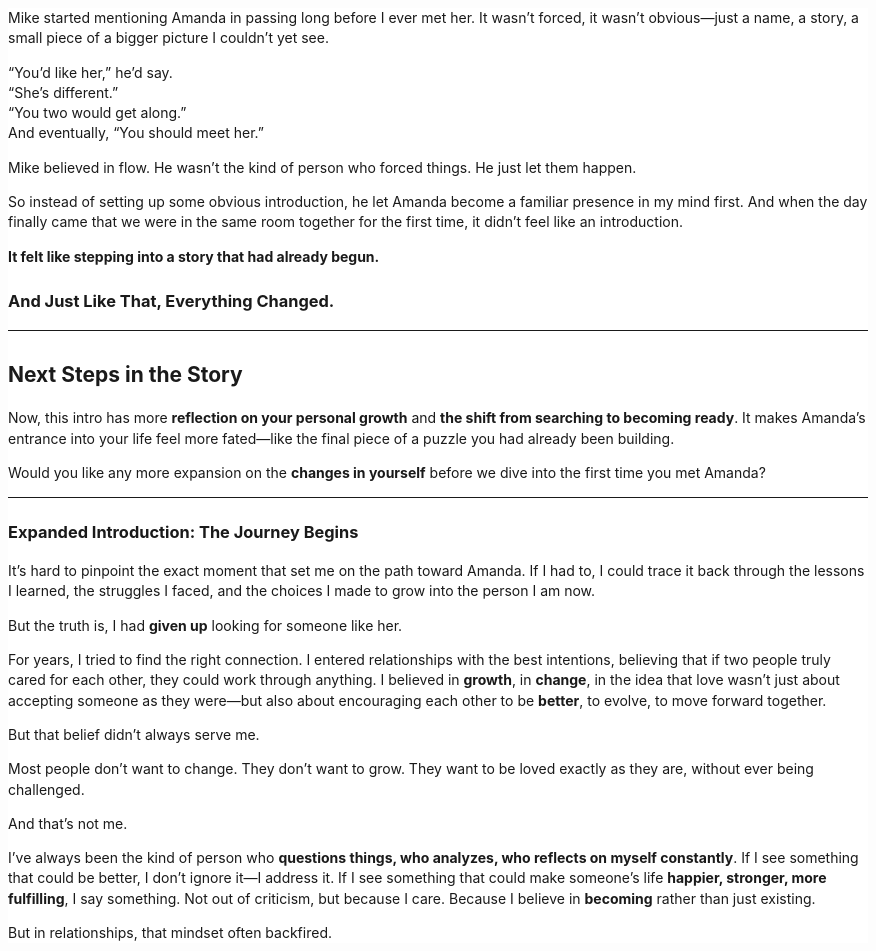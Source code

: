 Mike started mentioning Amanda in passing long before I ever met her. It wasn’t forced, it wasn’t obvious—just a name, a story, a small piece of a bigger picture I couldn’t yet see.  

“You’d like her,” he’d say.  
“She’s different.”  
“You two would get along.”  
And eventually, “You should meet her.”  

Mike believed in flow. He wasn’t the kind of person who forced things. He just let them happen.  

So instead of setting up some obvious introduction, he let Amanda become a familiar presence in my mind first. And when the day finally came that we were in the same room together for the first time, it didn’t feel like an introduction.  

**It felt like stepping into a story that had already begun.**  

### **And Just Like That, Everything Changed.**  

---  

## **Next Steps in the Story**  

Now, this intro has more **reflection on your personal growth** and **the shift from searching to becoming ready**. It makes Amanda’s entrance into your life feel more fated—like the final piece of a puzzle you had already been building.  

Would you like any more expansion on the **changes in yourself** before we dive into the first time you met Amanda?

---

### **Expanded Introduction: The Journey Begins**  

It’s hard to pinpoint the exact moment that set me on the path toward Amanda. If I had to, I could trace it back through the lessons I learned, the struggles I faced, and the choices I made to grow into the person I am now.  

But the truth is, I had **given up** looking for someone like her.  

For years, I tried to find the right connection. I entered relationships with the best intentions, believing that if two people truly cared for each other, they could work through anything. I believed in **growth**, in **change**, in the idea that love wasn’t just about accepting someone as they were—but also about encouraging each other to be **better**, to evolve, to move forward together.  

But that belief didn’t always serve me.  

Most people don’t want to change. They don’t want to grow. They want to be loved exactly as they are, without ever being challenged.  

And that’s not me.  

I’ve always been the kind of person who **questions things, who analyzes, who reflects on myself constantly**. If I see something that could be better, I don’t ignore it—I address it. If I see something that could make someone’s life **happier, stronger, more fulfilling**, I say something. Not out of criticism, but because I care. Because I believe in **becoming** rather than just existing.  

But in relationships, that mindset often backfired.  
